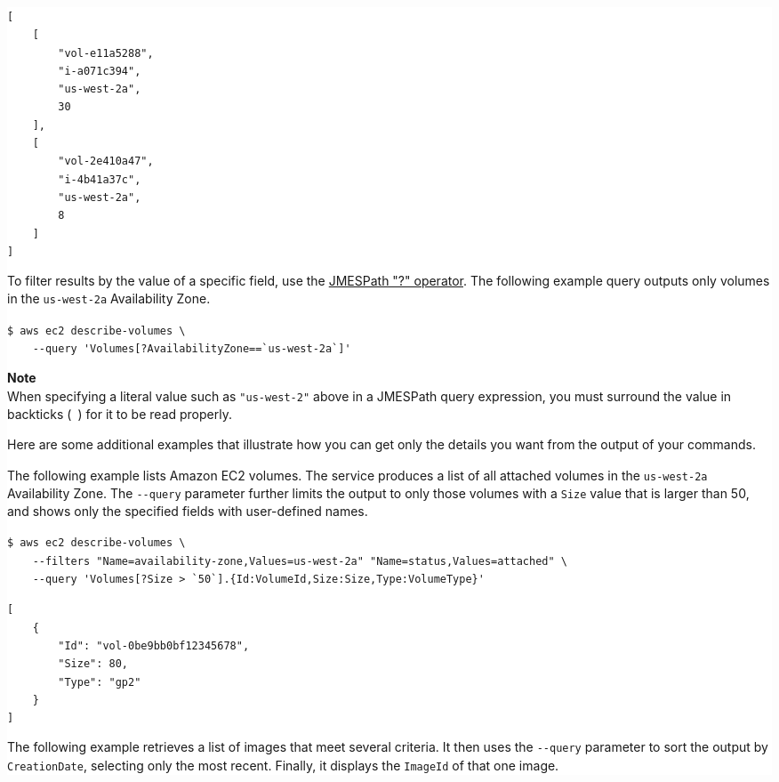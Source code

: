 ```
[
    [
        "vol-e11a5288",
        "i-a071c394",
        "us-west-2a",
        30
    ],
    [
        "vol-2e410a47",
        "i-4b41a37c",
        "us-west-2a",
        8
    ]
]
```

To filter results by the value of a specific field, use the [JMESPath "?" operator](http://jmespath.org/specification.html#filter-expressions)\. The following example query outputs only volumes in the `us-west-2a` Availability Zone\.

```
$ aws ec2 describe-volumes \
    --query 'Volumes[?AvailabilityZone==`us-west-2a`]'
```

**Note**  
When specifying a literal value such as `"us-west-2"` above in a JMESPath query expression, you must surround the value in backticks \(` `\) for it to be read properly\.

Here are some additional examples that illustrate how you can get only the details you want from the output of your commands\.

The following example lists Amazon EC2 volumes\. The service produces a list of all attached volumes in the `us-west-2a` Availability Zone\. The `--query` parameter further limits the output to only those volumes with a `Size` value that is larger than 50, and shows only the specified fields with user\-defined names\.

```
$ aws ec2 describe-volumes \
    --filters "Name=availability-zone,Values=us-west-2a" "Name=status,Values=attached" \
    --query 'Volumes[?Size > `50`].{Id:VolumeId,Size:Size,Type:VolumeType}'
```

```
[
    {
        "Id": "vol-0be9bb0bf12345678",
        "Size": 80,
        "Type": "gp2"
    }
]
```

The following example retrieves a list of images that meet several criteria\. It then uses the `--query` parameter to sort the output by `CreationDate`, selecting only the most recent\. Finally, it displays the `ImageId` of that one image\.
